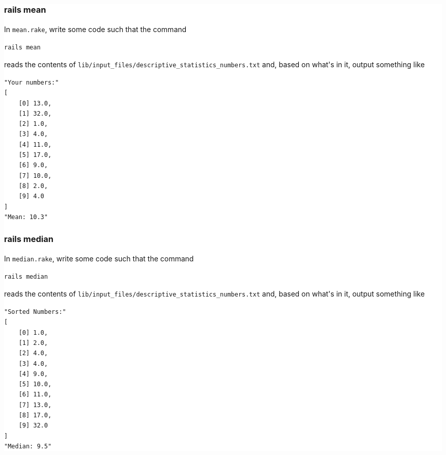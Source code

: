 ### rails mean

In `mean.rake`, write some code such that the command

```
rails mean
```

reads the contents of `lib/input_files/descriptive_statistics_numbers.txt` and, based on what's in it, output something like

```
"Your numbers:"
[
    [0] 13.0,
    [1] 32.0,
    [2] 1.0,
    [3] 4.0,
    [4] 11.0,
    [5] 17.0,
    [6] 9.0,
    [7] 10.0,
    [8] 2.0,
    [9] 4.0
]
"Mean: 10.3"
```

### rails median

In `median.rake`, write some code such that the command

```
rails median
```

reads the contents of `lib/input_files/descriptive_statistics_numbers.txt` and, based on what's in it, output something like

```
"Sorted Numbers:"
[
    [0] 1.0,
    [1] 2.0,
    [2] 4.0,
    [3] 4.0,
    [4] 9.0,
    [5] 10.0,
    [6] 11.0,
    [7] 13.0,
    [8] 17.0,
    [9] 32.0
]
"Median: 9.5"
```
